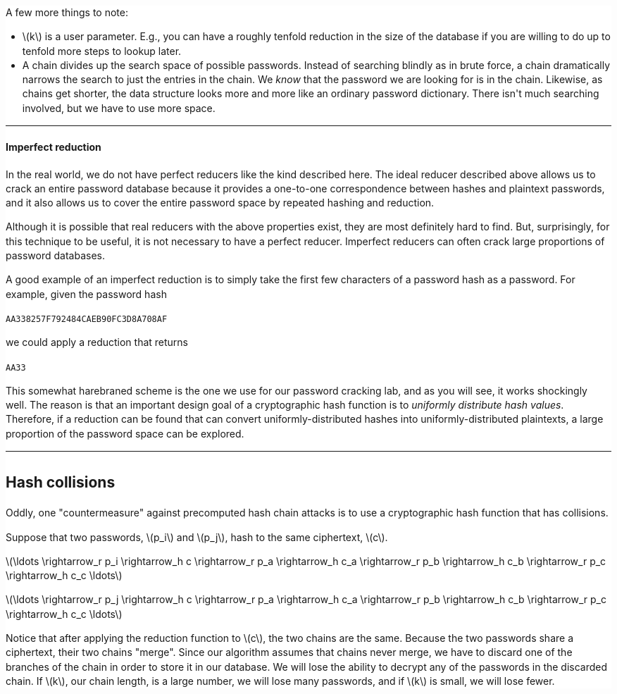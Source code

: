 A few more things to note:
	      
* \\(k\\) is a user parameter.  E.g., you can have a roughly tenfold reduction in the size of the database if you are willing to do up to tenfold more steps to lookup later.
* A chain divides up the search space of possible passwords.  Instead of searching blindly as in brute force, a chain dramatically narrows the search to just the entries in the chain.  We _know_ that the password we are looking for is in the chain.  Likewise, as chains get shorter, the data structure looks more and more like an ordinary password dictionary.  There isn't much searching involved, but we have to use more space.

<hr class="style12" />

#### Imperfect reduction

In the real world, we do not have perfect reducers like the kind described here.  The ideal reducer described above allows us to crack an entire password database because it provides a one-to-one correspondence between hashes and plaintext passwords, and it also allows us to cover the entire password space by repeated hashing and reduction.

Although it is possible that real reducers with the above properties exist, they are most definitely hard to find.  But, surprisingly, for this technique to be useful, it is not necessary to have a perfect reducer.  Imperfect reducers can often crack large proportions of password databases.

A good example of an imperfect reduction is to simply take the first few characters of a password hash as a password.  For example, given the password hash

```
AA338257F792484CAEB90FC3D8A708AF
```

we could apply a reduction that returns

```
AA33
```

This somewhat harebraned scheme is the one we use for our password cracking lab, and as you will see, it works shockingly well.  The reason is that an important design goal of a cryptographic hash function is to _uniformly distribute hash values_.  Therefore, if a reduction can be found that can convert uniformly-distributed hashes into uniformly-distributed plaintexts, a large proportion of the password space can be explored.

<hr style="border-color: purple;" />

## Hash collisions

Oddly, one "countermeasure" against precomputed hash chain attacks is to use a cryptographic hash function that has collisions.

Suppose that two passwords, \\(p_i\\) and \\(p_j\\), hash to the same ciphertext, \\(c\\).

\\(\ldots \rightarrow_r p_i \rightarrow_h c \rightarrow_r p_a \rightarrow_h c_a \rightarrow_r p_b \rightarrow_h c_b \rightarrow_r p_c \rightarrow_h c_c \ldots\\)

\\(\ldots \rightarrow_r p_j \rightarrow_h c \rightarrow_r p_a \rightarrow_h c_a \rightarrow_r p_b \rightarrow_h c_b \rightarrow_r p_c \rightarrow_h c_c \ldots\\)

Notice that after applying the reduction function to \\(c\\), the two chains are the same.  Because the two passwords share a ciphertext, their two chains "merge".  Since our algorithm assumes that chains never merge, we have to discard one of the branches of the chain in order to store it in our database.  We will lose the ability to decrypt any of the passwords in the discarded chain.  If \\(k\\), our chain length, is a large number, we will lose many passwords, and if \\(k\\) is small, we will lose fewer.
